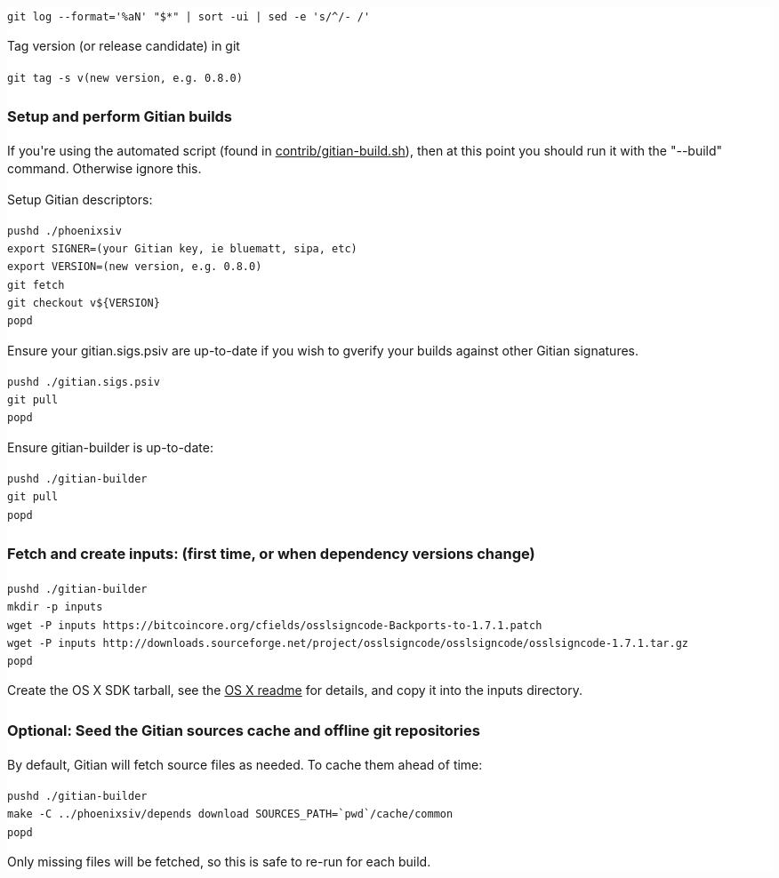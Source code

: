     git log --format='%aN' "$*" | sort -ui | sed -e 's/^/- /'

Tag version (or release candidate) in git

    git tag -s v(new version, e.g. 0.8.0)

### Setup and perform Gitian builds

If you're using the automated script (found in [contrib/gitian-build.sh](/contrib/gitian-build.sh)), then at this point you should run it with the "--build" command. Otherwise ignore this.

Setup Gitian descriptors:

    pushd ./phoenixsiv
    export SIGNER=(your Gitian key, ie bluematt, sipa, etc)
    export VERSION=(new version, e.g. 0.8.0)
    git fetch
    git checkout v${VERSION}
    popd

Ensure your gitian.sigs.psiv are up-to-date if you wish to gverify your builds against other Gitian signatures.

    pushd ./gitian.sigs.psiv
    git pull
    popd

Ensure gitian-builder is up-to-date:

    pushd ./gitian-builder
    git pull
    popd

### Fetch and create inputs: (first time, or when dependency versions change)

    pushd ./gitian-builder
    mkdir -p inputs
    wget -P inputs https://bitcoincore.org/cfields/osslsigncode-Backports-to-1.7.1.patch
    wget -P inputs http://downloads.sourceforge.net/project/osslsigncode/osslsigncode/osslsigncode-1.7.1.tar.gz
    popd

Create the OS X SDK tarball, see the [OS X readme](README_osx.md) for details, and copy it into the inputs directory.

### Optional: Seed the Gitian sources cache and offline git repositories

By default, Gitian will fetch source files as needed. To cache them ahead of time:

    pushd ./gitian-builder
    make -C ../phoenixsiv/depends download SOURCES_PATH=`pwd`/cache/common
    popd

Only missing files will be fetched, so this is safe to re-run for each build.
